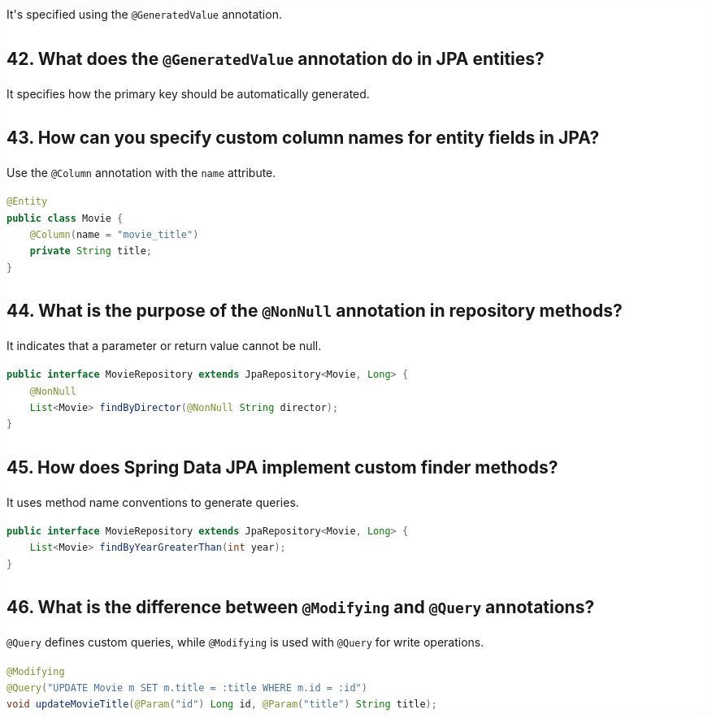It's specified using the `@GeneratedValue` annotation.

## 42. What does the `@GeneratedValue` annotation do in JPA entities?

It specifies how the primary key should be automatically generated.

## 43. How can you specify custom column names for entity fields in JPA?

Use the `@Column` annotation with the `name` attribute.

```java
@Entity
public class Movie {
    @Column(name = "movie_title")
    private String title;
}
```

## 44. What is the purpose of the `@NonNull` annotation in repository methods?

It indicates that a parameter or return value cannot be null.

```java
public interface MovieRepository extends JpaRepository<Movie, Long> {
    @NonNull
    List<Movie> findByDirector(@NonNull String director);
}
```

## 45. How does Spring Data JPA implement custom finder methods?

It uses method name conventions to generate queries.

```java
public interface MovieRepository extends JpaRepository<Movie, Long> {
    List<Movie> findByYearGreaterThan(int year);
}
```

## 46. What is the difference between `@Modifying` and `@Query` annotations?

`@Query` defines custom queries, while `@Modifying` is used with `@Query` for write operations.

```java
@Modifying
@Query("UPDATE Movie m SET m.title = :title WHERE m.id = :id")
void updateMovieTitle(@Param("id") Long id, @Param("title") String title);
```
